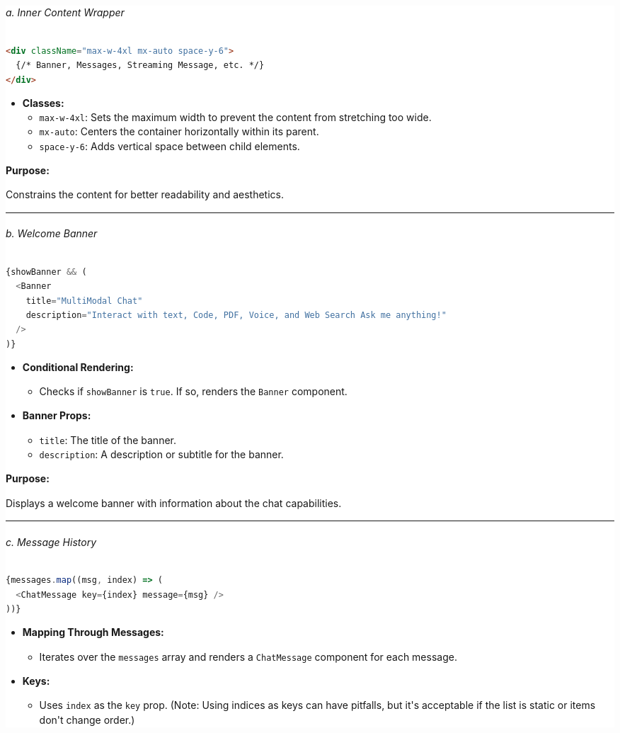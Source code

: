 
###### a. Inner Content Wrapper

```html
<div className="max-w-4xl mx-auto space-y-6">
  {/* Banner, Messages, Streaming Message, etc. */}
</div>
```

- **Classes:**
  - `max-w-4xl`: Sets the maximum width to prevent the content from stretching too wide.
  - `mx-auto`: Centers the container horizontally within its parent.
  - `space-y-6`: Adds vertical space between child elements.

**Purpose:**

Constrains the content for better readability and aesthetics.

---

###### b. Welcome Banner

```javascript
{showBanner && (
  <Banner
    title="MultiModal Chat"
    description="Interact with text, Code, PDF, Voice, and Web Search Ask me anything!"
  />
)}
```

- **Conditional Rendering:**
  - Checks if `showBanner` is `true`. If so, renders the `Banner` component.
  
- **Banner Props:**
  - `title`: The title of the banner.
  - `description`: A description or subtitle for the banner.

**Purpose:**

Displays a welcome banner with information about the chat capabilities.

---

###### c. Message History

```javascript
{messages.map((msg, index) => (
  <ChatMessage key={index} message={msg} />
))}
```

- **Mapping Through Messages:**
  - Iterates over the `messages` array and renders a `ChatMessage` component for each message.
  
- **Keys:**
  - Uses `index` as the `key` prop. (Note: Using indices as keys can have pitfalls, but it's acceptable if the list is static or items don't change order.)
